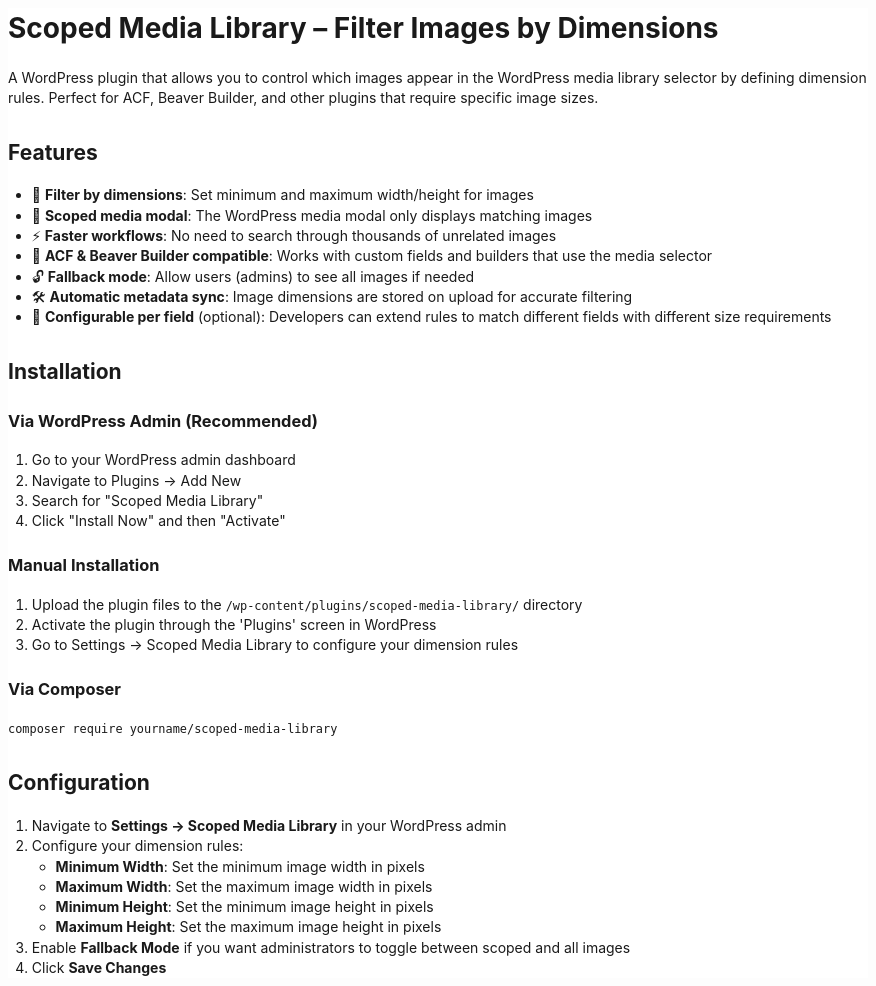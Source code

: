 # Scoped Media Library – Filter Images by Dimensions

A WordPress plugin that allows you to control which images appear in the WordPress media library selector by defining dimension rules. Perfect for ACF, Beaver Builder, and other plugins that require specific image sizes.

## Features

- 🔎 **Filter by dimensions**: Set minimum and maximum width/height for images
- 🎯 **Scoped media modal**: The WordPress media modal only displays matching images
- ⚡ **Faster workflows**: No need to search through thousands of unrelated images
- 🧩 **ACF & Beaver Builder compatible**: Works with custom fields and builders that use the media selector
- 🔓 **Fallback mode**: Allow users (admins) to see all images if needed
- 🛠️ **Automatic metadata sync**: Image dimensions are stored on upload for accurate filtering
- 🎨 **Configurable per field** (optional): Developers can extend rules to match different fields with different size requirements

## Installation

### Via WordPress Admin (Recommended)

1. Go to your WordPress admin dashboard
2. Navigate to Plugins → Add New
3. Search for "Scoped Media Library"
4. Click "Install Now" and then "Activate"

### Manual Installation

1. Upload the plugin files to the `/wp-content/plugins/scoped-media-library/` directory
2. Activate the plugin through the 'Plugins' screen in WordPress
3. Go to Settings → Scoped Media Library to configure your dimension rules

### Via Composer

```bash
composer require yourname/scoped-media-library
```

## Configuration

1. Navigate to **Settings → Scoped Media Library** in your WordPress admin
2. Configure your dimension rules:
   - **Minimum Width**: Set the minimum image width in pixels
   - **Maximum Width**: Set the maximum image width in pixels
   - **Minimum Height**: Set the minimum image height in pixels
   - **Maximum Height**: Set the maximum image height in pixels
3. Enable **Fallback Mode** if you want administrators to toggle between scoped and all images
4. Click **Save Changes**

